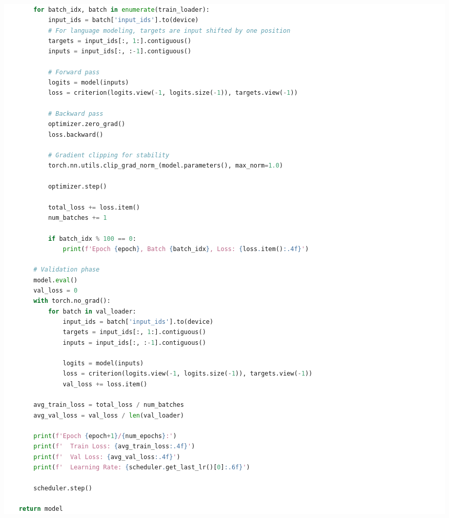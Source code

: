 ```python
        for batch_idx, batch in enumerate(train_loader):
            input_ids = batch['input_ids'].to(device)
            # For language modeling, targets are input shifted by one position
            targets = input_ids[:, 1:].contiguous()
            inputs = input_ids[:, :-1].contiguous()
            
            # Forward pass
            logits = model(inputs)
            loss = criterion(logits.view(-1, logits.size(-1)), targets.view(-1))
            
            # Backward pass
            optimizer.zero_grad()
            loss.backward()
            
            # Gradient clipping for stability
            torch.nn.utils.clip_grad_norm_(model.parameters(), max_norm=1.0)
            
            optimizer.step()
            
            total_loss += loss.item()
            num_batches += 1
            
            if batch_idx % 100 == 0:
                print(f'Epoch {epoch}, Batch {batch_idx}, Loss: {loss.item():.4f}')
        
        # Validation phase
        model.eval()
        val_loss = 0
        with torch.no_grad():
            for batch in val_loader:
                input_ids = batch['input_ids'].to(device)
                targets = input_ids[:, 1:].contiguous()
                inputs = input_ids[:, :-1].contiguous()
                
                logits = model(inputs)
                loss = criterion(logits.view(-1, logits.size(-1)), targets.view(-1))
                val_loss += loss.item()
        
        avg_train_loss = total_loss / num_batches
        avg_val_loss = val_loss / len(val_loader)
        
        print(f'Epoch {epoch+1}/{num_epochs}:')
        print(f'  Train Loss: {avg_train_loss:.4f}')
        print(f'  Val Loss: {avg_val_loss:.4f}')
        print(f'  Learning Rate: {scheduler.get_last_lr()[0]:.6f}')
        
        scheduler.step()
    
    return model
```
